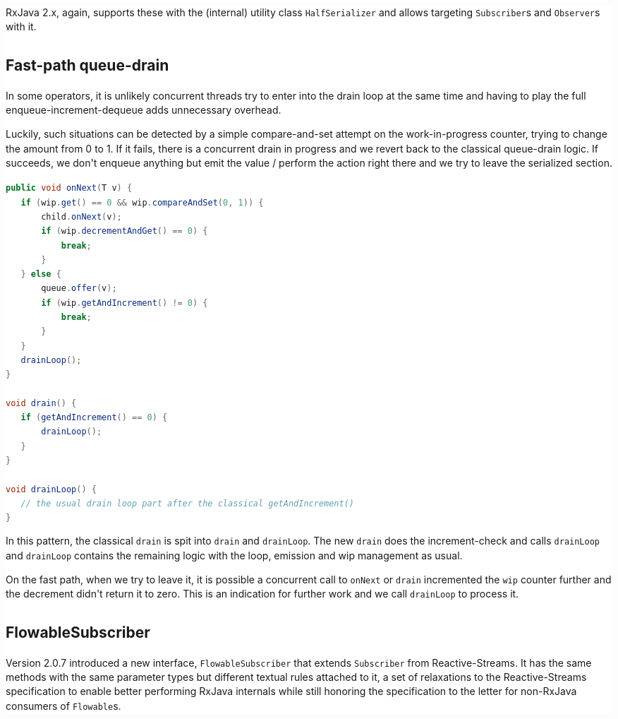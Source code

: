 RxJava 2.x, again, supports these with the (internal) utility class `HalfSerializer` and allows targeting `Subscriber`s and `Observer`s with it.

## Fast-path queue-drain

In some operators, it is unlikely concurrent threads try to enter into the drain loop at the same time and having to play the full enqueue-increment-dequeue adds unnecessary overhead.

Luckily, such situations can be detected by a simple compare-and-set attempt on the work-in-progress counter, trying to change the amount from 0 to 1. If it fails, there is a concurrent drain in progress and we revert back to the classical queue-drain logic. If succeeds, we don't enqueue anything but emit the value / perform the action right there and we try to leave the serialized section.

```java
public void onNext(T v) {
   if (wip.get() == 0 && wip.compareAndSet(0, 1)) {
       child.onNext(v);
       if (wip.decrementAndGet() == 0) {
           break;
       }
   } else {
       queue.offer(v);
       if (wip.getAndIncrement() != 0) {
           break;
       }
   }
   drainLoop();
}

void drain() {
   if (getAndIncrement() == 0) {
       drainLoop();
   }
}

void drainLoop() {
   // the usual drain loop part after the classical getAndIncrement()
}
```

In this pattern, the classical `drain` is spit into `drain` and `drainLoop`. The new `drain` does the increment-check and calls `drainLoop` and `drainLoop` contains the remaining logic with the loop, emission and wip management as usual.

On the fast path, when we try to leave it, it is possible a concurrent call to `onNext` or `drain` incremented the `wip` counter further and the decrement didn't return it to zero. This is an indication for further work and we call `drainLoop` to process it.

## FlowableSubscriber

Version 2.0.7 introduced a new interface, `FlowableSubscriber` that extends `Subscriber` from Reactive-Streams. It has the same methods with the same parameter types but different textual rules attached to it, a set of relaxations to the Reactive-Streams specification to enable better performing RxJava internals while still honoring the specification to the letter for non-RxJava consumers of `Flowable`s.
